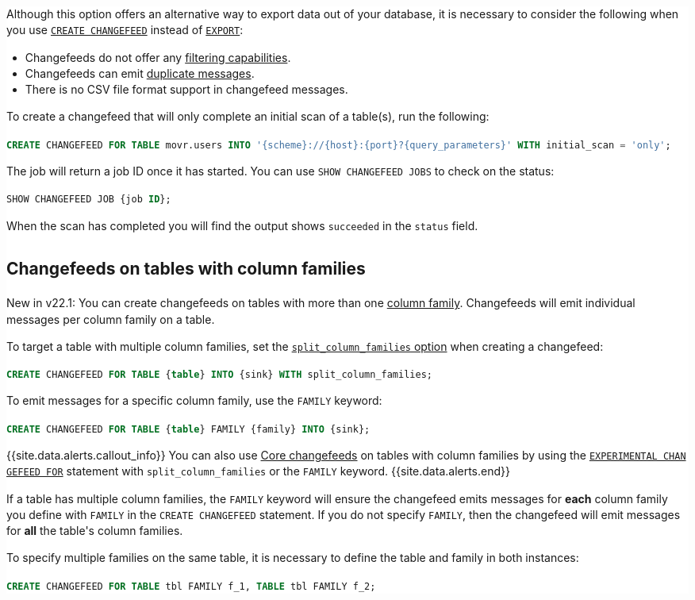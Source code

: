 Although this option offers an alternative way to export data out of your database, it is necessary to consider the following when you use [`CREATE CHANGEFEED`](create-changefeed.html) instead of [`EXPORT`](export.html):

- Changefeeds do not offer any [filtering capabilities](export.html#export-using-a-select-statement).
- Changefeeds can emit [duplicate messages](#ordering-guarantees).
- There is no CSV file format support in changefeed messages.

To create a changefeed that will only complete an initial scan of a table(s), run the following:

~~~ sql
CREATE CHANGEFEED FOR TABLE movr.users INTO '{scheme}://{host}:{port}?{query_parameters}' WITH initial_scan = 'only';
~~~

The job will return a job ID once it has started. You can use `SHOW CHANGEFEED JOBS` to check on the status:

~~~ sql
SHOW CHANGEFEED JOB {job ID};
~~~

When the scan has completed you will find the output shows `succeeded` in the `status` field.

## Changefeeds on tables with column families

<span class="version-tag">New in v22.1:</span> You can create changefeeds on tables with more than one [column family](column-families.html). Changefeeds will emit individual messages per column family on a table.

To target a table with multiple column families, set the [`split_column_families` option](create-changefeed.html#split-column-families) when creating a changefeed:

~~~ sql
CREATE CHANGEFEED FOR TABLE {table} INTO {sink} WITH split_column_families;
~~~

To emit messages for a specific column family, use the `FAMILY` keyword:

~~~ sql
CREATE CHANGEFEED FOR TABLE {table} FAMILY {family} INTO {sink};
~~~

{{site.data.alerts.callout_info}}
You can also use [Core changefeeds](changefeed-examples.html#create-a-core-changefeed-on-a-table-with-column-families) on tables with column families by using the [`EXPERIMENTAL CHANGEFEED FOR`](changefeed-for.html) statement with `split_column_families` or the `FAMILY` keyword.
{{site.data.alerts.end}}

If a table has multiple column families, the `FAMILY` keyword will ensure the changefeed emits messages for **each** column family you define with `FAMILY` in the `CREATE CHANGEFEED` statement. If you do not specify `FAMILY`, then the changefeed will emit messages for **all** the table's column families.

To specify multiple families on the same table, it is necessary to define the table and family in both instances:

~~~ sql
CREATE CHANGEFEED FOR TABLE tbl FAMILY f_1, TABLE tbl FAMILY f_2;
~~~

